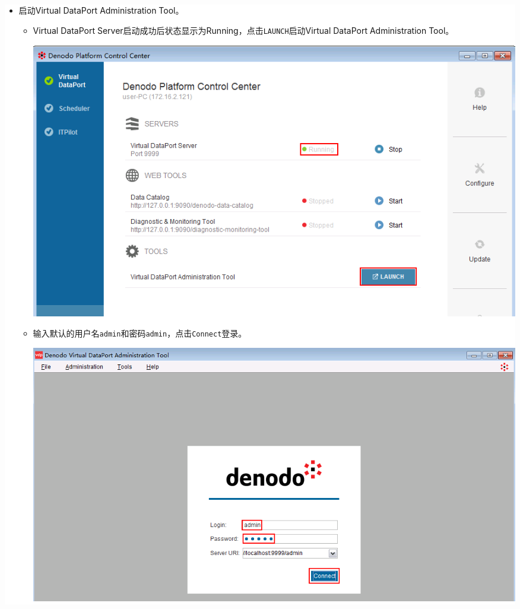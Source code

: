 * 启动Virtual DataPort Administration Tool。

  - Virtual DataPort Server启动成功后状态显示为Running，点击`LAUNCH`启动Virtual DataPort Administration Tool。

    ![](assets/Denodo/f84ff.png)

  - 输入默认的用户名`admin`和密码`admin`，点击`Connect`登录。

    ![](assets/Denodo/8c80c.png)
